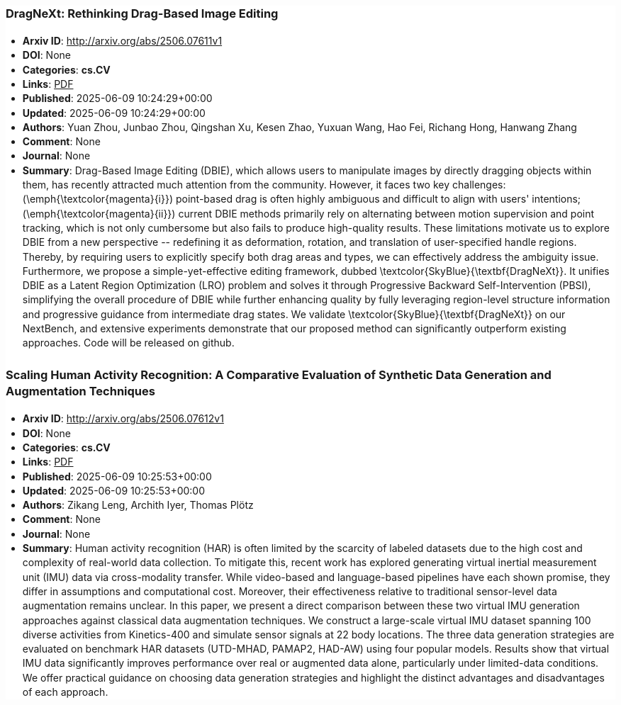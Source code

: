 

### DragNeXt: Rethinking Drag-Based Image Editing
- **Arxiv ID**: http://arxiv.org/abs/2506.07611v1
- **DOI**: None
- **Categories**: **cs.CV**
- **Links**: [PDF](http://arxiv.org/pdf/2506.07611v1)
- **Published**: 2025-06-09 10:24:29+00:00
- **Updated**: 2025-06-09 10:24:29+00:00
- **Authors**: Yuan Zhou, Junbao Zhou, Qingshan Xu, Kesen Zhao, Yuxuan Wang, Hao Fei, Richang Hong, Hanwang Zhang
- **Comment**: None
- **Journal**: None
- **Summary**: Drag-Based Image Editing (DBIE), which allows users to manipulate images by directly dragging objects within them, has recently attracted much attention from the community. However, it faces two key challenges: (\emph{\textcolor{magenta}{i}}) point-based drag is often highly ambiguous and difficult to align with users' intentions; (\emph{\textcolor{magenta}{ii}}) current DBIE methods primarily rely on alternating between motion supervision and point tracking, which is not only cumbersome but also fails to produce high-quality results. These limitations motivate us to explore DBIE from a new perspective -- redefining it as deformation, rotation, and translation of user-specified handle regions. Thereby, by requiring users to explicitly specify both drag areas and types, we can effectively address the ambiguity issue. Furthermore, we propose a simple-yet-effective editing framework, dubbed \textcolor{SkyBlue}{\textbf{DragNeXt}}. It unifies DBIE as a Latent Region Optimization (LRO) problem and solves it through Progressive Backward Self-Intervention (PBSI), simplifying the overall procedure of DBIE while further enhancing quality by fully leveraging region-level structure information and progressive guidance from intermediate drag states. We validate \textcolor{SkyBlue}{\textbf{DragNeXt}} on our NextBench, and extensive experiments demonstrate that our proposed method can significantly outperform existing approaches. Code will be released on github.



### Scaling Human Activity Recognition: A Comparative Evaluation of Synthetic Data Generation and Augmentation Techniques
- **Arxiv ID**: http://arxiv.org/abs/2506.07612v1
- **DOI**: None
- **Categories**: **cs.CV**
- **Links**: [PDF](http://arxiv.org/pdf/2506.07612v1)
- **Published**: 2025-06-09 10:25:53+00:00
- **Updated**: 2025-06-09 10:25:53+00:00
- **Authors**: Zikang Leng, Archith Iyer, Thomas Plötz
- **Comment**: None
- **Journal**: None
- **Summary**: Human activity recognition (HAR) is often limited by the scarcity of labeled datasets due to the high cost and complexity of real-world data collection. To mitigate this, recent work has explored generating virtual inertial measurement unit (IMU) data via cross-modality transfer. While video-based and language-based pipelines have each shown promise, they differ in assumptions and computational cost. Moreover, their effectiveness relative to traditional sensor-level data augmentation remains unclear. In this paper, we present a direct comparison between these two virtual IMU generation approaches against classical data augmentation techniques. We construct a large-scale virtual IMU dataset spanning 100 diverse activities from Kinetics-400 and simulate sensor signals at 22 body locations. The three data generation strategies are evaluated on benchmark HAR datasets (UTD-MHAD, PAMAP2, HAD-AW) using four popular models. Results show that virtual IMU data significantly improves performance over real or augmented data alone, particularly under limited-data conditions. We offer practical guidance on choosing data generation strategies and highlight the distinct advantages and disadvantages of each approach.
